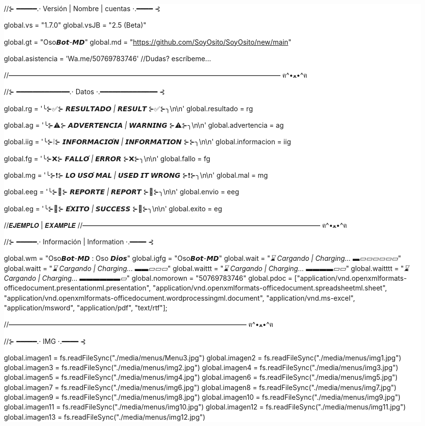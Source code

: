 //⊱ ━━━━━.⋅ Versión | Nombre | cuentas ⋅.━━━━ ⊰

global.vs = "1.7.0"
global.vsJB = "2.5 (Beta)"

global.gt = "Oso𝘽𝙤𝙩-𝙈𝘿"
global.md = "https://github.com/SoyOsito/SoyOsito/new/main"

global.asistencia = 'Wa.me/50769783746' //Dudas? escríbeme...

//━━━━━━━━━━━━━━━━━━━━━━━━━━━━━━━━━━━━━━━━ ฅ^•ﻌ•^ฅ


//⊱ ━━━━━━━━━━━━━.⋅ Datos ⋅.━━━━━━━━━━━━━━ ⊰

global.rg = '╰⊱✅⊱ *𝙍𝙀𝙎𝙐𝙇𝙏𝘼𝘿𝙊 | 𝙍𝙀𝙎𝙐𝙇𝙏* ⊱✅⊱╮\n\n'
global.resultado = rg

global.ag = '╰⊱⚠️⊱ *𝘼𝘿𝙑𝙀𝙍𝙏𝙀𝙉𝘾𝙄𝘼 | 𝙒𝘼𝙍𝙉𝙄𝙉𝙂* ⊱⚠️⊱╮\n\n'
global.advertencia = ag

global.iig = '╰⊱❕⊱ *𝙄𝙉𝙁𝙊𝙍𝙈𝘼𝘾𝙄𝙊́𝙉 | 𝙄𝙉𝙁𝙊𝙍𝙈𝘼𝙏𝙄𝙊𝙉* ⊱⊱╮\n\n'
global.informacion = iig

global.fg = '╰⊱❌⊱ *𝙁𝘼𝙇𝙇𝙊́ | 𝙀𝙍𝙍𝙊𝙍* ⊱❌⊱╮\n\n'
global.fallo = fg

global.mg = '╰⊱❗️⊱ *𝙇𝙊 𝙐𝙎𝙊́ 𝙈𝘼𝙇 | 𝙐𝙎𝙀𝘿 𝙄𝙏 𝙒𝙍𝙊𝙉𝙂* ⊱❗️⊱╮\n\n'
global.mal = mg

global.eeg = '╰⊱📩⊱ *𝙍𝙀𝙋𝙊𝙍𝙏𝙀 | 𝙍𝙀𝙋𝙊𝙍𝙏* ⊱📩⊱╮\n\n'
global.envio = eeg

global.eg = '╰⊱💚⊱ *𝙀́𝙓𝙄𝙏𝙊 | 𝙎𝙐𝘾𝘾𝙀𝙎𝙎* ⊱💚⊱╮\n\n'
global.exito = eg

//𝙀𝙅𝙀𝙈𝙋𝙇𝙊 | 𝙀𝙓𝘼𝙈𝙋𝙇𝙀
//━━━━━━━━━━━━━━━━━━━━━━━━━━━━━━━━━━━ ฅ^•ﻌ•^ฅ


//⊱ ━━━━━.⋅ Información | Information ⋅.━━━━ ⊰

global.wm = "Oso𝘽𝙤𝙩-𝙈𝘿 : Oso 𝘿𝙞𝙤𝙨"
global.igfg = "Oso𝘽𝙤𝙩-𝙈𝘿"
global.wait = "*⌛ _Cargando | Charging..._ ▬▭▭▭▭▭▭*"
global.waitt = "*⌛ _Cargando | Charging..._ ▬▬▭▭▭*"
global.waittt = "*⌛ _Cargando | Charging..._ ▬▬▬▬▭▭*"
global.waitttt = "*⌛ _Cargando | Charging..._ ▬▬▬▬▬▬▭*"
global.nomorown = "50769783746"
global.pdoc = ["application/vnd.openxmlformats-officedocument.presentationml.presentation", "application/vnd.openxmlformats-officedocument.spreadsheetml.sheet", "application/vnd.openxmlformats-officedocument.wordprocessingml.document", "application/vnd.ms-excel", "application/msword", "application/pdf", "text/rtf"];

//━━━━━━━━━━━━━━━━━━━━━━━━━━━━━━━━━━━ ฅ^•ﻌ•^ฅ


//⊱ ━━━━━.⋅ IMG ⋅.━━━━ ⊰

global.imagen1 = fs.readFileSync("./media/menus/Menu3.jpg")
global.imagen2 = fs.readFileSync("./media/menus/img1.jpg")
global.imagen3 = fs.readFileSync("./media/menus/img2.jpg")
global.imagen4 = fs.readFileSync("./media/menus/img3.jpg")
global.imagen5 = fs.readFileSync("./media/menus/img4.jpg")
global.imagen6 = fs.readFileSync("./media/menus/img5.jpg")
global.imagen7 = fs.readFileSync("./media/menus/img6.jpg")
global.imagen8 = fs.readFileSync("./media/menus/img7.jpg")
global.imagen9 = fs.readFileSync("./media/menus/img8.jpg")
global.imagen10 = fs.readFileSync("./media/menus/img9.jpg")
global.imagen11 = fs.readFileSync("./media/menus/img10.jpg")
global.imagen12 = fs.readFileSync("./media/menus/img11.jpg")
global.imagen13 = fs.readFileSync("./media/menus/img12.jpg")

